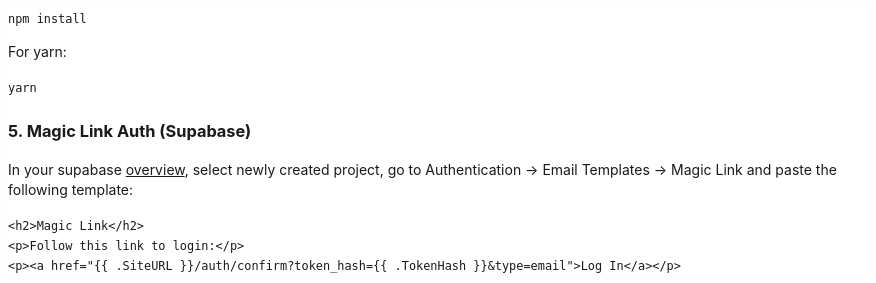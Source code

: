 ```bash
npm install
```

For yarn:

```bash
yarn
```

### 5. Magic Link Auth (Supabase)

In your supabase [overview](https://supabase.com/overview/), select newly created project, go to Authentication -> Email Templates -> Magic Link and paste the following template:

```
<h2>Magic Link</h2>
<p>Follow this link to login:</p>
<p><a href="{{ .SiteURL }}/auth/confirm?token_hash={{ .TokenHash }}&type=email">Log In</a></p>
```